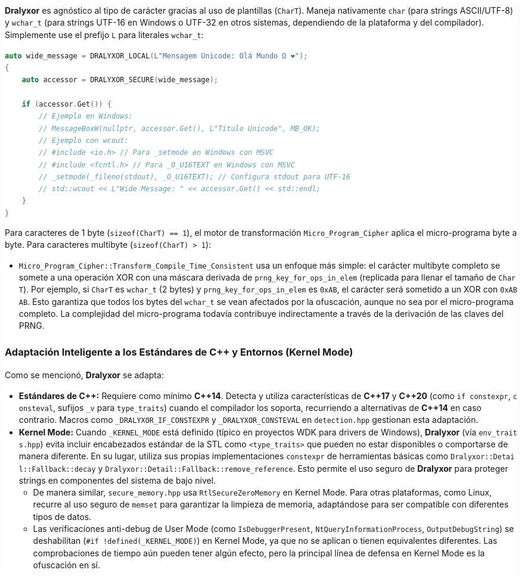 **Dralyxor** es agnóstico al tipo de carácter gracias al uso de plantillas (`CharT`). Maneja nativamente `char` (para strings ASCII/UTF-8) y `wchar_t` (para strings UTF-16 en Windows o UTF-32 en otros sistemas, dependiendo de la plataforma y del compilador). Simplemente use el prefijo `L` para literales `wchar_t`:
```cpp
auto wide_message = DRALYXOR_LOCAL(L"Mensagem Unicode: Olá Mundo Ω ❤️");
{
    auto accessor = DRALYXOR_SECURE(wide_message);

    if (accessor.Get()) {
        // Ejemplo en Windows:
        // MessageBoxW(nullptr, accessor.Get(), L"Título Unicode", MB_OK);
        // Ejemplo con wcout:
        // #include <io.h> // Para _setmode en Windows con MSVC
        // #include <fcntl.h> // Para _O_U16TEXT en Windows con MSVC
        // _setmode(_fileno(stdout), _O_U16TEXT); // Configura stdout para UTF-16
        // std::wcout << L"Wide Message: " << accessor.Get() << std::endl;
    }
}
```

Para caracteres de 1 byte (`sizeof(CharT) == 1`), el motor de transformación `Micro_Program_Cipher` aplica el micro-programa byte a byte. Para caracteres multibyte (`sizeof(CharT) > 1`):
- `Micro_Program_Cipher::Transform_Compile_Time_Consistent` usa un enfoque más simple: el carácter multibyte completo se somete a una operación XOR con una máscara derivada de `prng_key_for_ops_in_elem` (replicada para llenar el tamaño de `CharT`). Por ejemplo, si `CharT` es `wchar_t` (2 bytes) y `prng_key_for_ops_in_elem` es `0xAB`, el carácter será sometido a un XOR con `0xABAB`.
Esto garantiza que todos los bytes del `wchar_t` se vean afectados por la ofuscación, aunque no sea por el micro-programa completo. La complejidad del micro-programa todavía contribuye indirectamente a través de la derivación de las claves del PRNG.

### Adaptación Inteligente a los Estándares de **C++** y Entornos (Kernel Mode)

Como se mencionó, **Dralyxor** se adapta:
- **Estándares de C++:** Requiere como mínimo **C++14**. Detecta y utiliza características de **C++17** y **C++20** (como `if constexpr`, `consteval`, sufijos `_v` para `type_traits`) cuando el compilador los soporta, recurriendo a alternativas de **C++14** en caso contrario. Macros como `_DRALYXOR_IF_CONSTEXPR` y `_DRALYXOR_CONSTEVAL` en `detection.hpp` gestionan esta adaptación.
- **Kernel Mode:** Cuando `_KERNEL_MODE` está definido (típico en proyectos WDK para drivers de Windows), **Dralyxor** (vía `env_traits.hpp`) evita incluir encabezados estándar de la STL como `<type_traits>` que pueden no estar disponibles o comportarse de manera diferente. En su lugar, utiliza sus propias implementaciones `constexpr` de herramientas básicas como `Dralyxor::Detail::Fallback::decay` y `Dralyxor::Detail::Fallback::remove_reference`. Esto permite el uso seguro de **Dralyxor** para proteger strings en componentes del sistema de bajo nivel.
   - De manera similar, `secure_memory.hpp` usa `RtlSecureZeroMemory` en Kernel Mode. Para otras plataformas, como Linux, recurre al uso seguro de `memset` para garantizar la limpieza de memoria, adaptándose para ser compatible con diferentes tipos de datos.
   - Las verificaciones anti-debug de User Mode (como `IsDebuggerPresent`, `NtQueryInformationProcess`, `OutputDebugString`) se deshabilitan (`#if !defined(_KERNEL_MODE)`) en Kernel Mode, ya que no se aplican o tienen equivalentes diferentes. Las comprobaciones de tiempo aún pueden tener algún efecto, pero la principal línea de defensa en Kernel Mode es la ofuscación en sí.
